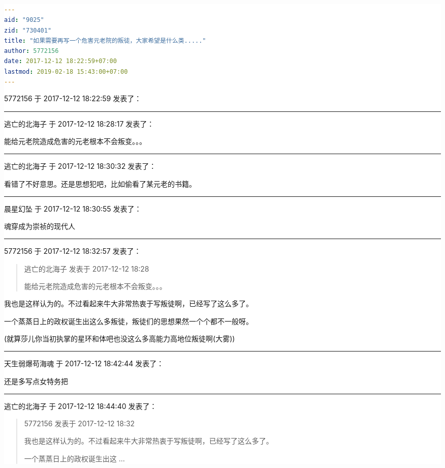 ```yaml
---
aid: "9025"
zid: "730401"
title: "如果需要再写一个危害元老院的叛徒，大家希望是什么类....."
author: 5772156
date: 2017-12-12 18:22:59+07:00
lastmod: 2019-02-18 15:43:00+07:00
---
```


5772156 于 2017-12-12 18:22:59 发表了：

---

逃亡的北海子 于 2017-12-12 18:28:17 发表了：

能给元老院造成危害的元老根本不会叛变。。。

---

逃亡的北海子 于 2017-12-12 18:30:32 发表了：

看错了不好意思。还是思想犯吧，比如偷看了某元老的书籍。

---

晨星幻坠 于 2017-12-12 18:30:55 发表了：

魂穿成为崇祯的现代人

---

5772156 于 2017-12-12 18:32:57 发表了：

> 逃亡的北海子 发表于 2017-12-12 18:28
>
> 能给元老院造成危害的元老根本不会叛变。。。

我也是这样认为的。不过看起来牛大非常热衷于写叛徒啊，已经写了这么多了。

一个蒸蒸日上的政权诞生出这么多叛徒，叛徒们的思想果然一个个都不一般呀。

(就算莎儿你当初执掌的星环和体吧也没这么多高能力高地位叛徒啊(大雾))

---

天生弱爆苟海魂 于 2017-12-12 18:42:44 发表了：

还是多写点女特务把

---

逃亡的北海子 于 2017-12-12 18:44:40 发表了：

> 5772156 发表于 2017-12-12 18:32
>
> 我也是这样认为的。不过看起来牛大非常热衷于写叛徒啊，已经写了这么多了。
>
> 一个蒸蒸日上的政权诞生出这 ...
